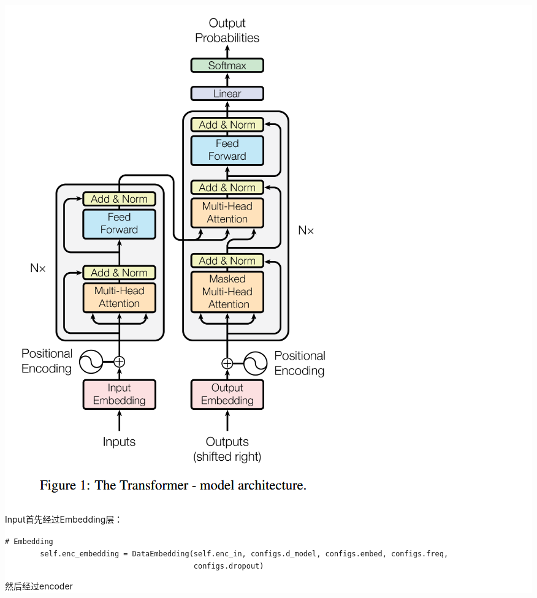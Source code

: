 ![image-20250618231449635](/images/image-20250618231449635.png)

Input首先经过Embedding层：

```
# Embedding
        self.enc_embedding = DataEmbedding(self.enc_in, configs.d_model, configs.embed, configs.freq,
                                           configs.dropout)
```

然后经过encoder
